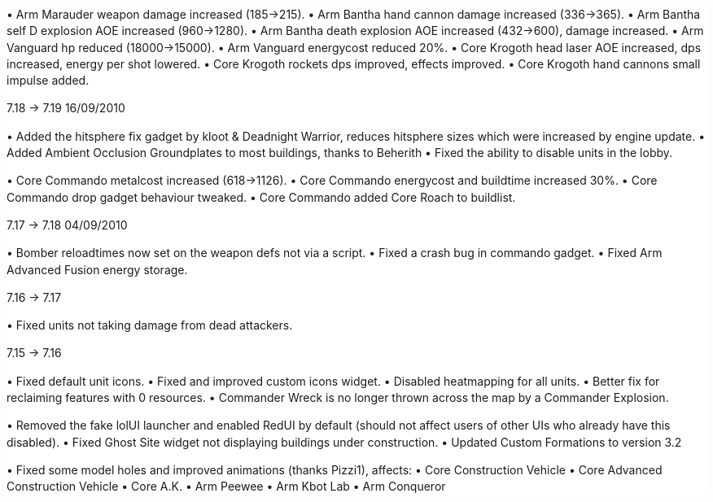 • Arm Marauder weapon damage increased (185→215).
• Arm Bantha hand cannon damage increased (336→365).
• Arm Bantha self D explosion AOE increased (960→1280).
• Arm Bantha death explosion AOE increased (432→600), damage increased.
• Arm Vanguard hp reduced (18000→15000).
• Arm Vanguard energycost reduced 20%.
• Core Krogoth head laser AOE increased, dps increased, energy per shot lowered.
• Core Krogoth rockets dps improved, effects improved.
• Core Krogoth hand cannons small impulse added.


7.18 → 7.19
16/09/2010

• Added the hitsphere fix gadget by kloot & Deadnight Warrior, reduces hitsphere sizes which were increased by engine update.
• Added Ambient Occlusion Groundplates to most buildings, thanks to Beherith
• Fixed the ability to disable units in the lobby.

• Core Commando metalcost increased (618→1126).
• Core Commando energycost and buildtime increased 30%.
• Core Commando drop gadget behaviour tweaked.
• Core Commando added Core Roach to buildlist.


7.17 → 7.18
04/09/2010

• Bomber reloadtimes now set on the weapon defs not via a script.
• Fixed a crash bug in commando gadget.
• Fixed Arm Advanced Fusion energy storage.


7.16 → 7.17

• Fixed units not taking damage from dead attackers.


7.15 → 7.16

• Fixed default unit icons.
• Fixed and improved custom icons widget.
• Disabled heatmapping for all units.
• Better fix for reclaiming features with 0 resources.
• Commander Wreck is no longer thrown across the map by a Commander Explosion.

• Removed the fake lolUI launcher and enabled RedUI by default (should not affect users of other UIs who already have this disabled).
• Fixed Ghost Site widget not displaying buildings under construction.
• Updated Custom Formations to version 3.2

• Fixed some model holes and improved animations (thanks Pizzi1), affects:
  • Core Construction Vehicle 
  • Core Advanced Construction Vehicle
  • Core A.K.
  • Arm Peewee
  • Arm Kbot Lab
  • Arm Conqueror
  